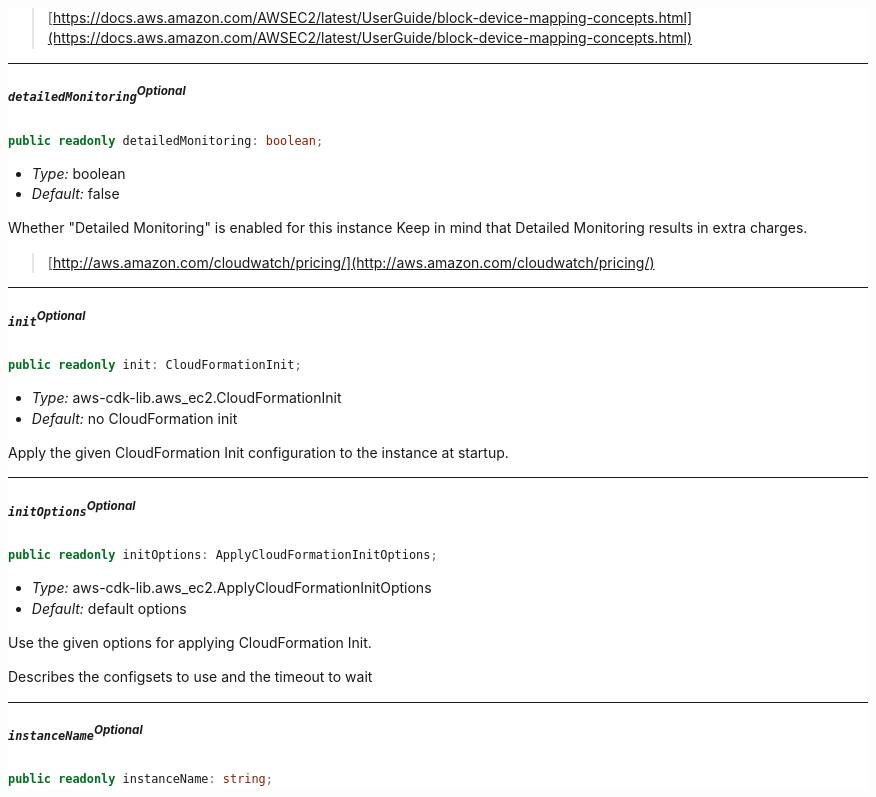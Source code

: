 > [https://docs.aws.amazon.com/AWSEC2/latest/UserGuide/block-device-mapping-concepts.html](https://docs.aws.amazon.com/AWSEC2/latest/UserGuide/block-device-mapping-concepts.html)

---

##### `detailedMonitoring`<sup>Optional</sup> <a name="detailedMonitoring" id="cdk-construct-proxy-bastion.BastionInstanceProps.property.detailedMonitoring"></a>

```typescript
public readonly detailedMonitoring: boolean;
```

- *Type:* boolean
- *Default:* false

Whether "Detailed Monitoring" is enabled for this instance Keep in mind that Detailed Monitoring results in extra charges.

> [http://aws.amazon.com/cloudwatch/pricing/](http://aws.amazon.com/cloudwatch/pricing/)

---

##### `init`<sup>Optional</sup> <a name="init" id="cdk-construct-proxy-bastion.BastionInstanceProps.property.init"></a>

```typescript
public readonly init: CloudFormationInit;
```

- *Type:* aws-cdk-lib.aws_ec2.CloudFormationInit
- *Default:* no CloudFormation init

Apply the given CloudFormation Init configuration to the instance at startup.

---

##### `initOptions`<sup>Optional</sup> <a name="initOptions" id="cdk-construct-proxy-bastion.BastionInstanceProps.property.initOptions"></a>

```typescript
public readonly initOptions: ApplyCloudFormationInitOptions;
```

- *Type:* aws-cdk-lib.aws_ec2.ApplyCloudFormationInitOptions
- *Default:* default options

Use the given options for applying CloudFormation Init.

Describes the configsets to use and the timeout to wait

---

##### `instanceName`<sup>Optional</sup> <a name="instanceName" id="cdk-construct-proxy-bastion.BastionInstanceProps.property.instanceName"></a>

```typescript
public readonly instanceName: string;
```
